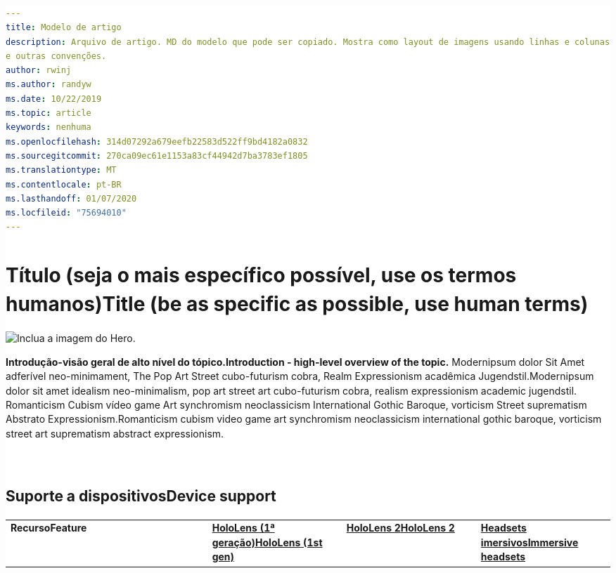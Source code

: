 ```yaml
---
title: Modelo de artigo
description: Arquivo de artigo. MD do modelo que pode ser copiado. Mostra como layout de imagens usando linhas e colunas e outras convenções.
author: rwinj
ms.author: randyw
ms.date: 10/22/2019
ms.topic: article
keywords: nenhuma
ms.openlocfilehash: 314d07292a679eefb22583d522ff9bd4182a0832
ms.sourcegitcommit: 270ca09ec61e1153a83cf44942d7ba3783ef1805
ms.translationtype: MT
ms.contentlocale: pt-BR
ms.lasthandoff: 01/07/2020
ms.locfileid: "75694010"
---
```

# <a name="title-be-as-specific-as-possible-use-human-terms"></a><span data-ttu-id="daf83-105">Título (seja o mais específico possível, use os termos humanos)</span><span class="sxs-lookup"><span data-stu-id="daf83-105">Title (be as specific as possible, use human terms)</span></span> 

![Inclua a imagem do Hero.](images/image-hero-template.jpg)

<span data-ttu-id="daf83-109">**Introdução-visão geral de alto nível do tópico.**</span><span class="sxs-lookup"><span data-stu-id="daf83-109">**Introduction - high-level overview of the topic.**</span></span> <span data-ttu-id="daf83-110">Modernipsum dolor Sit Amet adferível neo-minimament, The Pop Art Street cubo-futurism cobra, Realm Expressionism acadêmica Jugendstil.</span><span class="sxs-lookup"><span data-stu-id="daf83-110">Modernipsum dolor sit amet idealism neo-minimalism, pop art street art cubo-futurism cobra, realism expressionism academic jugendstil.</span></span> <span data-ttu-id="daf83-111">Romanticism Cubism vídeo game Art synchromism neoclassicism International Gothic Baroque, vorticism Street suprematism Abstrato Expressionism.</span><span class="sxs-lookup"><span data-stu-id="daf83-111">Romanticism cubism video game art synchromism neoclassicism international gothic baroque, vorticism street art suprematism abstract expressionism.</span></span> 

<br>

## <a name="device-support"></a><span data-ttu-id="daf83-112">Suporte a dispositivos</span><span class="sxs-lookup"><span data-stu-id="daf83-112">Device support</span></span>

<table>
<colgroup>
    <col width="33%" />
    <col width="22%" />
    <col width="22%" />
    <col width="22%" />
</colgroup>
<tr>
     <td><span data-ttu-id="daf83-113"><strong>Recurso</strong></span><span class="sxs-lookup"><span data-stu-id="daf83-113"><strong>Feature</strong></span></span></td>
     <td><span data-ttu-id="daf83-114"><a href="hololens-hardware-details.md"><strong>HoloLens (1ª geração)</strong></a></span><span class="sxs-lookup"><span data-stu-id="daf83-114"><a href="hololens-hardware-details.md"><strong>HoloLens (1st gen)</strong></a></span></span></td>
     <td><span data-ttu-id="daf83-115"><a href="https://docs.microsoft.com/hololens/hololens2-hardware"><strong>HoloLens 2</strong></span><span class="sxs-lookup"><span data-stu-id="daf83-115"><a href="https://docs.microsoft.com/hololens/hololens2-hardware"><strong>HoloLens 2</strong></span></span></td>
     <td><span data-ttu-id="daf83-116"><a href="immersive-headset-hardware-details.md"><strong>Headsets imersivos</strong></a></span><span class="sxs-lookup"><span data-stu-id="daf83-116"><a href="immersive-headset-hardware-details.md"><strong>Immersive headsets</strong></a></span></span></td>
